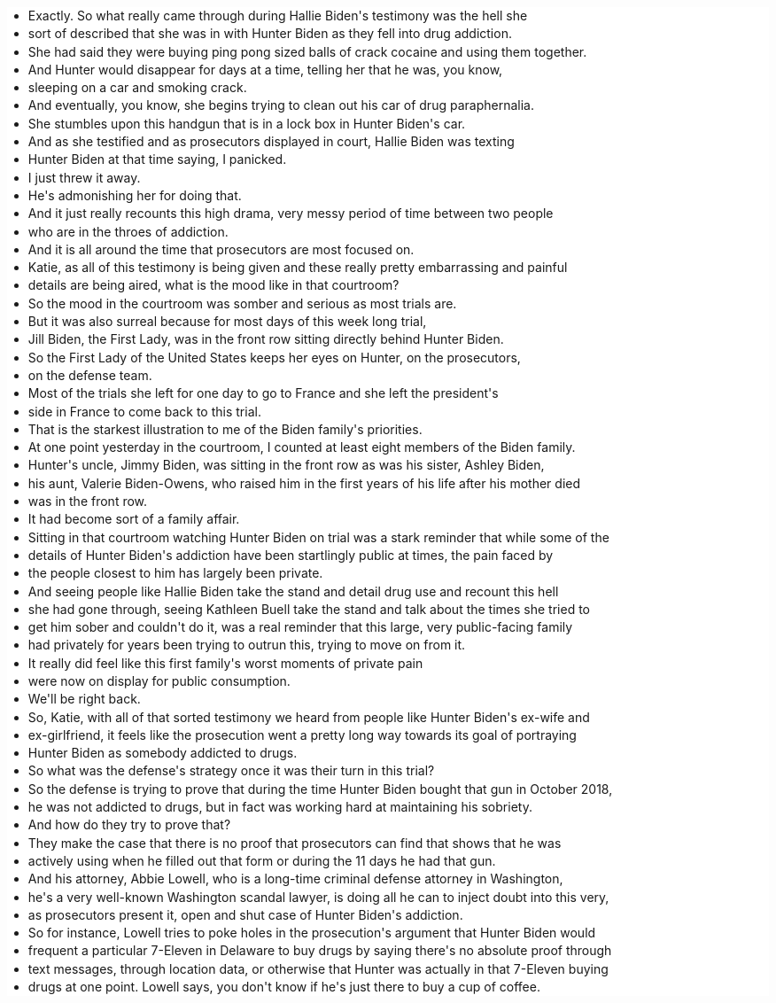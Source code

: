 *  Exactly. So what really came through during Hallie Biden's testimony was the hell she
*  sort of described that she was in with Hunter Biden as they fell into drug addiction.
*  She had said they were buying ping pong sized balls of crack cocaine and using them together.
*  And Hunter would disappear for days at a time, telling her that he was, you know,
*  sleeping on a car and smoking crack.
*  And eventually, you know, she begins trying to clean out his car of drug paraphernalia.
*  She stumbles upon this handgun that is in a lock box in Hunter Biden's car.
*  And as she testified and as prosecutors displayed in court, Hallie Biden was texting
*  Hunter Biden at that time saying, I panicked.
*  I just threw it away.
*  He's admonishing her for doing that.
*  And it just really recounts this high drama, very messy period of time between two people
*  who are in the throes of addiction.
*  And it is all around the time that prosecutors are most focused on.
*  Katie, as all of this testimony is being given and these really pretty embarrassing and painful
*  details are being aired, what is the mood like in that courtroom?
*  So the mood in the courtroom was somber and serious as most trials are.
*  But it was also surreal because for most days of this week long trial,
*  Jill Biden, the First Lady, was in the front row sitting directly behind Hunter Biden.
*  So the First Lady of the United States keeps her eyes on Hunter, on the prosecutors,
*  on the defense team.
*  Most of the trials she left for one day to go to France and she left the president's
*  side in France to come back to this trial.
*  That is the starkest illustration to me of the Biden family's priorities.
*  At one point yesterday in the courtroom, I counted at least eight members of the Biden family.
*  Hunter's uncle, Jimmy Biden, was sitting in the front row as was his sister, Ashley Biden,
*  his aunt, Valerie Biden-Owens, who raised him in the first years of his life after his mother died
*  was in the front row.
*  It had become sort of a family affair.
*  Sitting in that courtroom watching Hunter Biden on trial was a stark reminder that while some of the
*  details of Hunter Biden's addiction have been startlingly public at times, the pain faced by
*  the people closest to him has largely been private.
*  And seeing people like Hallie Biden take the stand and detail drug use and recount this hell
*  she had gone through, seeing Kathleen Buell take the stand and talk about the times she tried to
*  get him sober and couldn't do it, was a real reminder that this large, very public-facing family
*  had privately for years been trying to outrun this, trying to move on from it.
*  It really did feel like this first family's worst moments of private pain
*  were now on display for public consumption.
*  We'll be right back.
*  So, Katie, with all of that sorted testimony we heard from people like Hunter Biden's ex-wife and
*  ex-girlfriend, it feels like the prosecution went a pretty long way towards its goal of portraying
*  Hunter Biden as somebody addicted to drugs.
*  So what was the defense's strategy once it was their turn in this trial?
*  So the defense is trying to prove that during the time Hunter Biden bought that gun in October 2018,
*  he was not addicted to drugs, but in fact was working hard at maintaining his sobriety.
*  And how do they try to prove that?
*  They make the case that there is no proof that prosecutors can find that shows that he was
*  actively using when he filled out that form or during the 11 days he had that gun.
*  And his attorney, Abbie Lowell, who is a long-time criminal defense attorney in Washington,
*  he's a very well-known Washington scandal lawyer, is doing all he can to inject doubt into this very,
*  as prosecutors present it, open and shut case of Hunter Biden's addiction.
*  So for instance, Lowell tries to poke holes in the prosecution's argument that Hunter Biden would
*  frequent a particular 7-Eleven in Delaware to buy drugs by saying there's no absolute proof through
*  text messages, through location data, or otherwise that Hunter was actually in that 7-Eleven buying
*  drugs at one point. Lowell says, you don't know if he's just there to buy a cup of coffee.